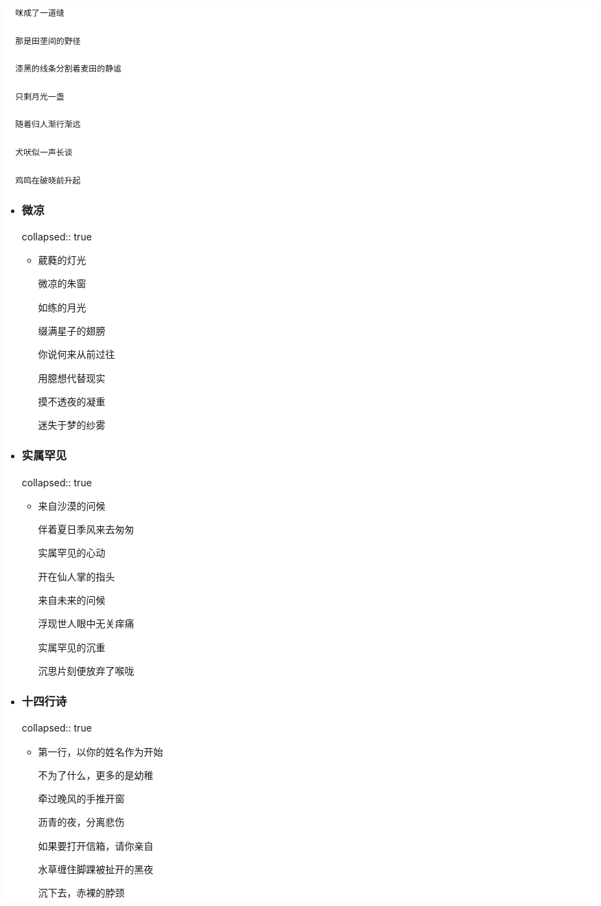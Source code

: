 	  咪成了一道缝
	  
	  那是田垄间的野径
	  
	  漆黑的线条分割着麦田的静谧
	  
	  只剩月光一盏
	  
	  随着归人渐行渐远
	  
	  犬吠似一声长谈
	  
	  鸡鸣在破晓前升起
- ### 微凉
  collapsed:: true
	- 葳蕤的灯光
	  
	  微凉的朱窗
	  
	  如练的月光
	  
	  缀满星子的翅膀
	  
	  你说何来从前过往
	  
	  用臆想代替现实
	  
	  摸不透夜的凝重
	  
	  迷失于梦的纱雾
- ### 实属罕见
  collapsed:: true
	- 来自沙漠的问候
	  
	  伴着夏日季风来去匆匆
	  
	  实属罕见的心动
	  
	  开在仙人掌的指头
	  
	  来自未来的问候
	  
	  浮现世人眼中无关痒痛
	  
	  实属罕见的沉重
	  
	  沉思片刻便放弃了喉咙
- ### 十四行诗
  collapsed:: true
	- 第一行，以你的姓名作为开始
	  
	  不为了什么，更多的是幼稚
	  
	  牵过晚风的手推开窗
	  
	  沥青的夜，分离悲伤
	  
	  如果要打开信箱，请你亲自
	  
	  水草缠住脚踝被扯开的黑夜
	  
	  沉下去，赤裸的脖颈
	  
